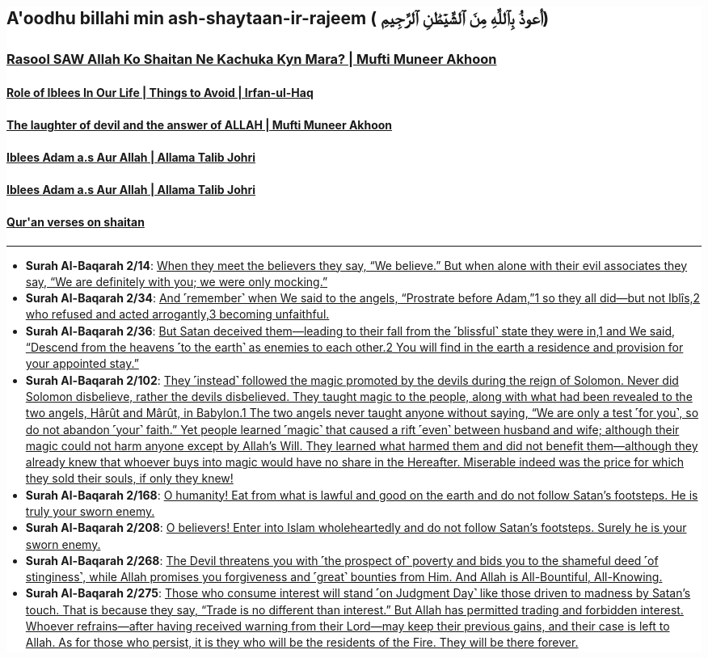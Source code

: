 ## A'oodhu billahi min ash-shaytaan-ir-rajeem ( أعوذُ بِٱللَّهِ مِنَ ٱلشَّيۡطَٰنِ ٱلرَّجِيمِ)
### [Rasool SAW Allah Ko Shaitan Ne Kachuka Kyn Mara? | Mufti Muneer Akhoon](https://www.youtube.com/watch?v=GtFm6JbQA9M)
#### [Role of Iblees In Our Life | Things to Avoid | Irfan-ul-Haq](https://www.youtube.com/watch?v=9p7IgL49HyQ)
#### [The laughter of devil and the answer of ALLAH | Mufti Muneer Akhoon](https://www.youtube.com/watch?v=DJj4jw_oLkE)
#### [Iblees Adam a.s Aur Allah | Allama Talib Johri](https://www.youtube.com/watch?v=SiQVr_RleDk)
#### [Iblees Adam a.s Aur Allah | Allama Talib Johri](https://www.youtube.com/watch?v=SiQVr_RleDk)
#### [Qur'an verses on shaitan](https://myislam.org/quran-verses/shaitan/)

***

* __Surah Al-Baqarah 2/14__: [When they meet the believers they say, “We believe.” But when alone with their evil associates they say, “We are definitely with you; we were only mocking.”](https://quranwbw.com/2/14)
* __Surah Al-Baqarah 2/34__: [And ˹remember˺ when We said to the angels, “Prostrate before Adam,”1 so they all did—but not Iblîs,2 who refused and acted arrogantly,3 becoming unfaithful.](https://quranwbw.com/2/34)
* __Surah Al-Baqarah 2/36__: [But Satan deceived them—leading to their fall from the ˹blissful˺ state they were in,1 and We said, “Descend from the heavens ˹to the earth˺ as enemies to each other.2 You will find in the earth a residence and provision for your appointed stay.”](https://quranwbw.com/2/36)
* __Surah Al-Baqarah 2/102__: [They ˹instead˺ followed the magic promoted by the devils during the reign of Solomon. Never did Solomon disbelieve, rather the devils disbelieved. They taught magic to the people, along with what had been revealed to the two angels, Hârût and Mârût, in Babylon.1 The two angels never taught anyone without saying, “We are only a test ˹for you˺, so do not abandon ˹your˺ faith.” Yet people learned ˹magic˺ that caused a rift ˹even˺ between husband and wife; although their magic could not harm anyone except by Allah’s Will. They learned what harmed them and did not benefit them—although they already knew that whoever buys into magic would have no share in the Hereafter. Miserable indeed was the price for which they sold their souls, if only they knew!](https://quranwbw.com/2/102)
* __Surah Al-Baqarah 2/168__: [O humanity! Eat from what is lawful and good on the earth and do not follow Satan’s footsteps. He is truly your sworn enemy.](https://quranwbw.com/2/168)
* __Surah Al-Baqarah 2/208__: [O believers! Enter into Islam wholeheartedly and do not follow Satan’s footsteps. Surely he is your sworn enemy.](https://quranwbw.com/2/208)
* __Surah Al-Baqarah 2/268__: [The Devil threatens you with ˹the prospect of˺ poverty and bids you to the shameful deed ˹of stinginess˺, while Allah promises you forgiveness and ˹great˺ bounties from Him. And Allah is All-Bountiful, All-Knowing.](https://quranwbw.com/2/268)
* __Surah Al-Baqarah 2/275__: [Those who consume interest will stand ˹on Judgment Day˺ like those driven to madness by Satan’s touch. That is because they say, “Trade is no different than interest.” But Allah has permitted trading and forbidden interest. Whoever refrains—after having received warning from their Lord—may keep their previous gains, and their case is left to Allah. As for those who persist, it is they who will be the residents of the Fire. They will be there forever.](https://quranwbw.com/2/275)
